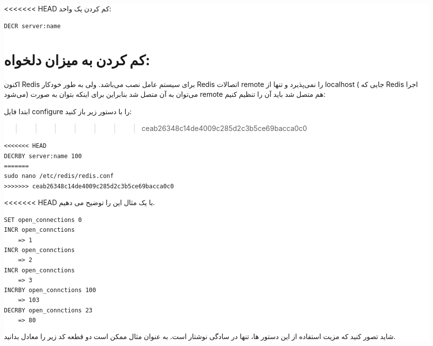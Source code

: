 </div>

<<<<<<< HEAD
کم کردن یک واحد:

<div dir="ltr">

```
DECR server:name
```

</div>

کم کردن به میزان دلخواه:
=======

اکنون Redis برای سیستم عامل نصب می‌باشد. ولی به طور خودکار Redis اتصالات remote را نمی‌پذیرد و تنها از localhost ( جایی که Redis اجرا می‌شود) می‌توان به آن متصل شد بنابراین برای اینکه بتوان به صورت remote هم متصل شد باید آن را تنظیم کنیم:

ابتدا فایل configure را با دستور زیر باز کنید:

>>>>>>> ceab26348c14de4009c285d2c3b5ce69bacca0c0

<div dir="ltr">

```
<<<<<<< HEAD
DECRBY server:name 100
=======
sudo nano /etc/redis/redis.conf
>>>>>>> ceab26348c14de4009c285d2c3b5ce69bacca0c0
```

</div>

<<<<<<< HEAD
با یک مثال این را توضیح می دهیم.

<div dir="ltr">

```
SET open_connections 0
INCR open_connctions
    => 1
INCR open_connctions
    => 2
INCR open_connctions
    => 3
INCRBY open_connctions 100
    => 103
DECRBY open_connctions 23
    => 80
```

</div>

شاید تصور کنید که مزیت استفاده از این دستور ها، تنها در سادگی نوشتار است. به عنوان مثال ممکن است دو قطعه کد زیر را معادل بدانید.

